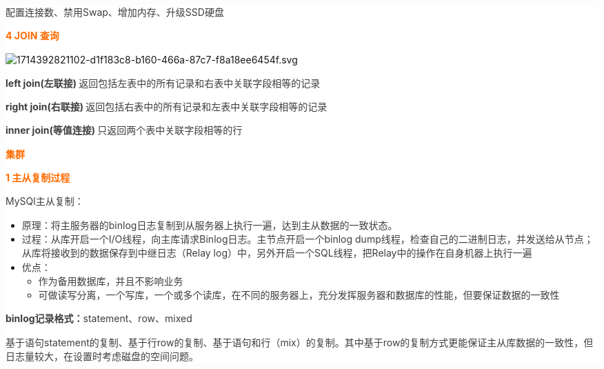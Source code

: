 <font style="color:rgba(0, 0, 0, 0.9);">  
</font>

<font style="color:rgb(62, 62, 62);">配置连接数、禁用Swap、增加内存、升级SSD硬盘</font>

<font style="color:rgba(0, 0, 0, 0.9);">  
</font>

**<font style="color:rgb(255, 106, 0);">4 JOIN 查询</font>**

<font style="color:rgba(0, 0, 0, 0.9);">  
</font>

![1714392821102-d1f183c8-b160-466a-87c7-f8a18ee6454f.svg](./img/Isb55JU4tQo6G3DX/1714392821102-d1f183c8-b160-466a-87c7-f8a18ee6454f-039350.svg)

**<font style="color:rgb(62, 62, 62);">left join(左联接) </font>**<font style="color:rgb(62, 62, 62);">返回包括左表中的所有记录和右表中关联字段相等的记录 </font>

**<font style="color:rgb(62, 62, 62);">right join(右联接) </font>**<font style="color:rgb(62, 62, 62);">返回包括右表中的所有记录和左表中关联字段相等的记录</font>

**<font style="color:rgb(62, 62, 62);">inner join(等值连接) </font>**<font style="color:rgb(62, 62, 62);">只返回两个表中关联字段相等的行</font>

<font style="color:rgba(0, 0, 0, 0.9);">  
</font>

**<font style="color:rgb(255, 106, 0);">集群</font>**

<font style="color:rgba(0, 0, 0, 0.9);">  
</font>

**<font style="color:rgb(255, 106, 0);">1 主从复制过程</font>**

<font style="color:rgba(0, 0, 0, 0.9);">  
</font>

<font style="color:rgb(62, 62, 62);">MySQl主从复制：</font>

<font style="color:rgba(0, 0, 0, 0.9);">  
</font>

+ <font style="color:rgb(62, 62, 62);">原理：将主服务器的binlog日志复制到从服务器上执行一遍，达到主从数据的一致状态。</font>
+ <font style="color:rgb(62, 62, 62);">过程：从库开启一个I/O线程，向主库请求Binlog日志。主节点开启一个binlog dump线程，检查自己的二进制日志，并发送给从节点；从库将接收到的数据保存到中继日志（Relay log）中，另外开启一个SQL线程，把Relay中的操作在自身机器上执行一遍</font>
+ <font style="color:rgb(62, 62, 62);">优点：</font>
    - <font style="color:rgb(62, 62, 62);">作为备用数据库，并且不影响业务</font>
    - <font style="color:rgb(62, 62, 62);">可做读写分离，一个写库，一个或多个读库，在不同的服务器上，充分发挥服务器和数据库的性能，但要保证数据的一致性</font>

**<font style="color:rgb(62, 62, 62);">binlog记录格式：</font>**<font style="color:rgb(62, 62, 62);">statement、row、mixed</font>

<font style="color:rgba(0, 0, 0, 0.9);">  
</font>

<font style="color:rgb(62, 62, 62);">基于语句statement的复制、基于行row的复制、基于语句和行（mix）的复制。其中基于row的复制方式更能保证主从库数据的一致性，但日志量较大，在设置时考虑磁盘的空间问题。</font>
